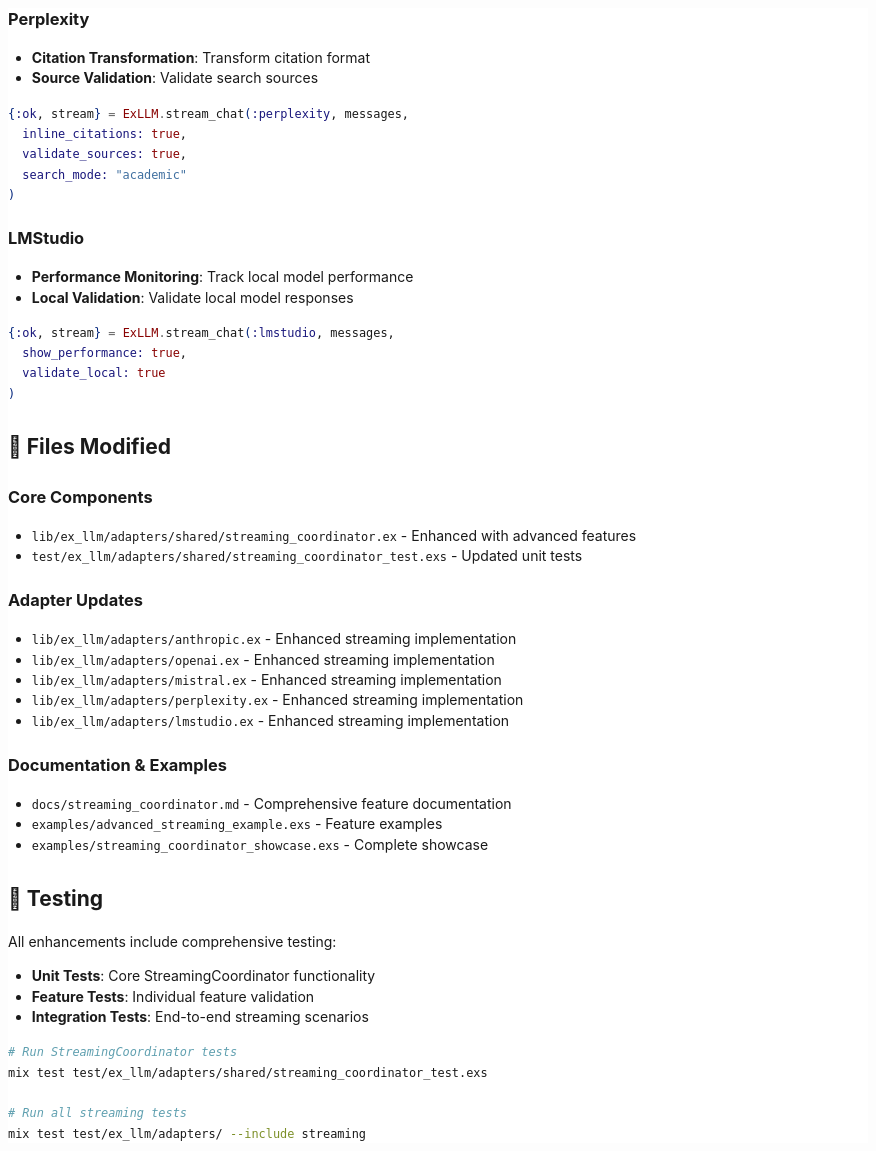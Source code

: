 ### Perplexity
- **Citation Transformation**: Transform citation format
- **Source Validation**: Validate search sources

```elixir
{:ok, stream} = ExLLM.stream_chat(:perplexity, messages,
  inline_citations: true,
  validate_sources: true,
  search_mode: "academic"
)
```

### LMStudio
- **Performance Monitoring**: Track local model performance
- **Local Validation**: Validate local model responses

```elixir
{:ok, stream} = ExLLM.stream_chat(:lmstudio, messages,
  show_performance: true,
  validate_local: true
)
```

## 📁 Files Modified

### Core Components
- `lib/ex_llm/adapters/shared/streaming_coordinator.ex` - Enhanced with advanced features
- `test/ex_llm/adapters/shared/streaming_coordinator_test.exs` - Updated unit tests

### Adapter Updates
- `lib/ex_llm/adapters/anthropic.ex` - Enhanced streaming implementation
- `lib/ex_llm/adapters/openai.ex` - Enhanced streaming implementation  
- `lib/ex_llm/adapters/mistral.ex` - Enhanced streaming implementation
- `lib/ex_llm/adapters/perplexity.ex` - Enhanced streaming implementation
- `lib/ex_llm/adapters/lmstudio.ex` - Enhanced streaming implementation

### Documentation & Examples
- `docs/streaming_coordinator.md` - Comprehensive feature documentation
- `examples/advanced_streaming_example.exs` - Feature examples
- `examples/streaming_coordinator_showcase.exs` - Complete showcase

## 🧪 Testing

All enhancements include comprehensive testing:

- **Unit Tests**: Core StreamingCoordinator functionality
- **Feature Tests**: Individual feature validation
- **Integration Tests**: End-to-end streaming scenarios

```bash
# Run StreamingCoordinator tests
mix test test/ex_llm/adapters/shared/streaming_coordinator_test.exs

# Run all streaming tests
mix test test/ex_llm/adapters/ --include streaming
```
